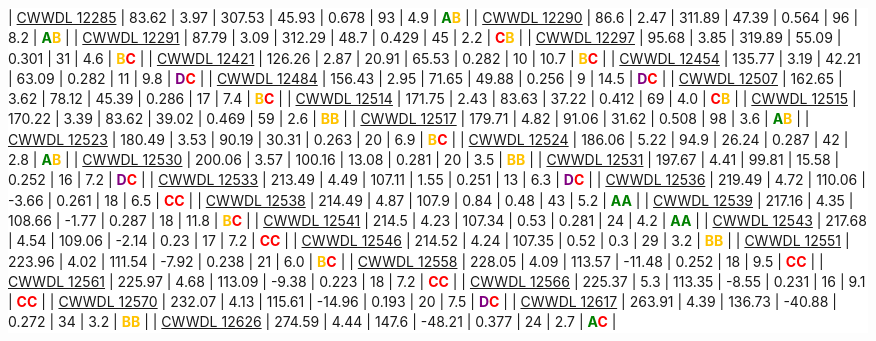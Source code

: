 | [CWWDL 12285](/_clusters/cwwdl12285/) | 83.62 | 3.97 | 307.53 | 45.93 | 0.678 | 93 | 4.9 | <span style="color: green; font-weight: bold;">A</span><span style="color: #FFC300; font-weight: bold;">B</span> |
| [CWWDL 12290](/_clusters/cwwdl12290/) | 86.6 | 2.47 | 311.89 | 47.39 | 0.564 | 96 | 8.2 | <span style="color: green; font-weight: bold;">A</span><span style="color: #FFC300; font-weight: bold;">B</span> |
| [CWWDL 12291](/_clusters/cwwdl12291/) | 87.79 | 3.09 | 312.29 | 48.7 | 0.429 | 45 | 2.2 | <span style="color: red; font-weight: bold;">C</span><span style="color: #FFC300; font-weight: bold;">B</span> |
| [CWWDL 12297](/_clusters/cwwdl12297/) | 95.68 | 3.85 | 319.89 | 55.09 | 0.301 | 31 | 4.6 | <span style="color: #FFC300; font-weight: bold;">B</span><span style="color: red; font-weight: bold;">C</span> |
| [CWWDL 12421](/_clusters/cwwdl12421/) | 126.26 | 2.87 | 20.91 | 65.53 | 0.282 | 10 | 10.7 | <span style="color: #FFC300; font-weight: bold;">B</span><span style="color: red; font-weight: bold;">C</span> |
| [CWWDL 12454](/_clusters/cwwdl12454/) | 135.77 | 3.19 | 42.21 | 63.09 | 0.282 | 11 | 9.8 | <span style="color: purple; font-weight: bold;">D</span><span style="color: red; font-weight: bold;">C</span> |
| [CWWDL 12484](/_clusters/cwwdl12484/) | 156.43 | 2.95 | 71.65 | 49.88 | 0.256 | 9 | 14.5 | <span style="color: purple; font-weight: bold;">D</span><span style="color: red; font-weight: bold;">C</span> |
| [CWWDL 12507](/_clusters/cwwdl12507/) | 162.65 | 3.62 | 78.12 | 45.39 | 0.286 | 17 | 7.4 | <span style="color: #FFC300; font-weight: bold;">B</span><span style="color: red; font-weight: bold;">C</span> |
| [CWWDL 12514](/_clusters/cwwdl12514/) | 171.75 | 2.43 | 83.63 | 37.22 | 0.412 | 69 | 4.0 | <span style="color: red; font-weight: bold;">C</span><span style="color: #FFC300; font-weight: bold;">B</span> |
| [CWWDL 12515](/_clusters/cwwdl12515/) | 170.22 | 3.39 | 83.62 | 39.02 | 0.469 | 59 | 2.6 | <span style="color: #FFC300; font-weight: bold;">B</span><span style="color: #FFC300; font-weight: bold;">B</span> |
| [CWWDL 12517](/_clusters/cwwdl12517/) | 179.71 | 4.82 | 91.06 | 31.62 | 0.508 | 98 | 3.6 | <span style="color: green; font-weight: bold;">A</span><span style="color: #FFC300; font-weight: bold;">B</span> |
| [CWWDL 12523](/_clusters/cwwdl12523/) | 180.49 | 3.53 | 90.19 | 30.31 | 0.263 | 20 | 6.9 | <span style="color: #FFC300; font-weight: bold;">B</span><span style="color: red; font-weight: bold;">C</span> |
| [CWWDL 12524](/_clusters/cwwdl12524/) | 186.06 | 5.22 | 94.9 | 26.24 | 0.287 | 42 | 2.8 | <span style="color: green; font-weight: bold;">A</span><span style="color: #FFC300; font-weight: bold;">B</span> |
| [CWWDL 12530](/_clusters/cwwdl12530/) | 200.06 | 3.57 | 100.16 | 13.08 | 0.281 | 20 | 3.5 | <span style="color: #FFC300; font-weight: bold;">B</span><span style="color: #FFC300; font-weight: bold;">B</span> |
| [CWWDL 12531](/_clusters/cwwdl12531/) | 197.67 | 4.41 | 99.81 | 15.58 | 0.252 | 16 | 7.2 | <span style="color: purple; font-weight: bold;">D</span><span style="color: red; font-weight: bold;">C</span> |
| [CWWDL 12533](/_clusters/cwwdl12533/) | 213.49 | 4.49 | 107.11 | 1.55 | 0.251 | 13 | 6.3 | <span style="color: purple; font-weight: bold;">D</span><span style="color: red; font-weight: bold;">C</span> |
| [CWWDL 12536](/_clusters/cwwdl12536/) | 219.49 | 4.72 | 110.06 | -3.66 | 0.261 | 18 | 6.5 | <span style="color: red; font-weight: bold;">C</span><span style="color: red; font-weight: bold;">C</span> |
| [CWWDL 12538](/_clusters/cwwdl12538/) | 214.49 | 4.87 | 107.9 | 0.84 | 0.48 | 43 | 5.2 | <span style="color: green; font-weight: bold;">A</span><span style="color: green; font-weight: bold;">A</span> |
| [CWWDL 12539](/_clusters/cwwdl12539/) | 217.16 | 4.35 | 108.66 | -1.77 | 0.287 | 18 | 11.8 | <span style="color: #FFC300; font-weight: bold;">B</span><span style="color: red; font-weight: bold;">C</span> |
| [CWWDL 12541](/_clusters/cwwdl12541/) | 214.5 | 4.23 | 107.34 | 0.53 | 0.281 | 24 | 4.2 | <span style="color: green; font-weight: bold;">A</span><span style="color: green; font-weight: bold;">A</span> |
| [CWWDL 12543](/_clusters/cwwdl12543/) | 217.68 | 4.54 | 109.06 | -2.14 | 0.23 | 17 | 7.2 | <span style="color: red; font-weight: bold;">C</span><span style="color: red; font-weight: bold;">C</span> |
| [CWWDL 12546](/_clusters/cwwdl12546/) | 214.52 | 4.24 | 107.35 | 0.52 | 0.3 | 29 | 3.2 | <span style="color: #FFC300; font-weight: bold;">B</span><span style="color: #FFC300; font-weight: bold;">B</span> |
| [CWWDL 12551](/_clusters/cwwdl12551/) | 223.96 | 4.02 | 111.54 | -7.92 | 0.238 | 21 | 6.0 | <span style="color: #FFC300; font-weight: bold;">B</span><span style="color: red; font-weight: bold;">C</span> |
| [CWWDL 12558](/_clusters/cwwdl12558/) | 228.05 | 4.09 | 113.57 | -11.48 | 0.252 | 18 | 9.5 | <span style="color: red; font-weight: bold;">C</span><span style="color: red; font-weight: bold;">C</span> |
| [CWWDL 12561](/_clusters/cwwdl12561/) | 225.97 | 4.68 | 113.09 | -9.38 | 0.223 | 18 | 7.2 | <span style="color: red; font-weight: bold;">C</span><span style="color: red; font-weight: bold;">C</span> |
| [CWWDL 12566](/_clusters/cwwdl12566/) | 225.37 | 5.3 | 113.35 | -8.55 | 0.231 | 16 | 9.1 | <span style="color: red; font-weight: bold;">C</span><span style="color: red; font-weight: bold;">C</span> |
| [CWWDL 12570](/_clusters/cwwdl12570/) | 232.07 | 4.13 | 115.61 | -14.96 | 0.193 | 20 | 7.5 | <span style="color: purple; font-weight: bold;">D</span><span style="color: red; font-weight: bold;">C</span> |
| [CWWDL 12617](/_clusters/cwwdl12617/) | 263.91 | 4.39 | 136.73 | -40.88 | 0.272 | 34 | 3.2 | <span style="color: #FFC300; font-weight: bold;">B</span><span style="color: #FFC300; font-weight: bold;">B</span> |
| [CWWDL 12626](/_clusters/cwwdl12626/) | 274.59 | 4.44 | 147.6 | -48.21 | 0.377 | 24 | 2.7 | <span style="color: green; font-weight: bold;">A</span><span style="color: red; font-weight: bold;">C</span> |